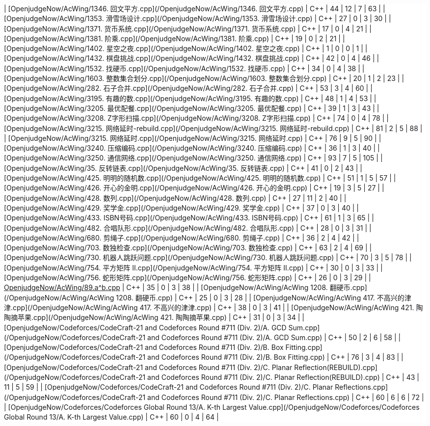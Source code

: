 | [OpenjudgeNow/AcWing/1346. 回文平方.cpp](/OpenjudgeNow/AcWing/1346. 回文平方.cpp) | C++ | 44 | 12 | 7 | 63 |
| [OpenjudgeNow/AcWing/1353. 滑雪场设计.cpp](/OpenjudgeNow/AcWing/1353. 滑雪场设计.cpp) | C++ | 27 | 0 | 3 | 30 |
| [OpenjudgeNow/AcWing/1371. 货币系统.cpp](/OpenjudgeNow/AcWing/1371. 货币系统.cpp) | C++ | 17 | 0 | 4 | 21 |
| [OpenjudgeNow/AcWing/1381. 阶乘.cpp](/OpenjudgeNow/AcWing/1381. 阶乘.cpp) | C++ | 19 | 0 | 2 | 21 |
| [OpenjudgeNow/AcWing/1402. 星空之夜.cpp](/OpenjudgeNow/AcWing/1402. 星空之夜.cpp) | C++ | 1 | 0 | 0 | 1 |
| [OpenjudgeNow/AcWing/1432. 棋盘挑战.cpp](/OpenjudgeNow/AcWing/1432. 棋盘挑战.cpp) | C++ | 42 | 0 | 4 | 46 |
| [OpenjudgeNow/AcWing/1532. 找硬币.cpp](/OpenjudgeNow/AcWing/1532. 找硬币.cpp) | C++ | 34 | 0 | 4 | 38 |
| [OpenjudgeNow/AcWing/1603. 整数集合划分.cpp](/OpenjudgeNow/AcWing/1603. 整数集合划分.cpp) | C++ | 20 | 1 | 2 | 23 |
| [OpenjudgeNow/AcWing/282. 石子合并.cpp](/OpenjudgeNow/AcWing/282. 石子合并.cpp) | C++ | 53 | 3 | 4 | 60 |
| [OpenjudgeNow/AcWing/3195. 有趣的数.cpp](/OpenjudgeNow/AcWing/3195. 有趣的数.cpp) | C++ | 48 | 1 | 4 | 53 |
| [OpenjudgeNow/AcWing/3205. 最优配餐.cpp](/OpenjudgeNow/AcWing/3205. 最优配餐.cpp) | C++ | 39 | 1 | 3 | 43 |
| [OpenjudgeNow/AcWing/3208. Z字形扫描.cpp](/OpenjudgeNow/AcWing/3208. Z字形扫描.cpp) | C++ | 74 | 0 | 4 | 78 |
| [OpenjudgeNow/AcWing/3215. 网络延时-rebuild.cpp](/OpenjudgeNow/AcWing/3215. 网络延时-rebuild.cpp) | C++ | 81 | 2 | 5 | 88 |
| [OpenjudgeNow/AcWing/3215. 网络延时.cpp](/OpenjudgeNow/AcWing/3215. 网络延时.cpp) | C++ | 76 | 9 | 5 | 90 |
| [OpenjudgeNow/AcWing/3240. 压缩编码.cpp](/OpenjudgeNow/AcWing/3240. 压缩编码.cpp) | C++ | 36 | 1 | 3 | 40 |
| [OpenjudgeNow/AcWing/3250. 通信网络.cpp](/OpenjudgeNow/AcWing/3250. 通信网络.cpp) | C++ | 93 | 7 | 5 | 105 |
| [OpenjudgeNow/AcWing/35. 反转链表.cpp](/OpenjudgeNow/AcWing/35. 反转链表.cpp) | C++ | 41 | 0 | 2 | 43 |
| [OpenjudgeNow/AcWing/425. 明明的随机数.cpp](/OpenjudgeNow/AcWing/425. 明明的随机数.cpp) | C++ | 51 | 1 | 5 | 57 |
| [OpenjudgeNow/AcWing/426. 开心的金明.cpp](/OpenjudgeNow/AcWing/426. 开心的金明.cpp) | C++ | 19 | 3 | 5 | 27 |
| [OpenjudgeNow/AcWing/428. 数列.cpp](/OpenjudgeNow/AcWing/428. 数列.cpp) | C++ | 27 | 11 | 2 | 40 |
| [OpenjudgeNow/AcWing/429. 奖学金.cpp](/OpenjudgeNow/AcWing/429. 奖学金.cpp) | C++ | 37 | 0 | 3 | 40 |
| [OpenjudgeNow/AcWing/433. ISBN号码.cpp](/OpenjudgeNow/AcWing/433. ISBN号码.cpp) | C++ | 61 | 1 | 3 | 65 |
| [OpenjudgeNow/AcWing/482. 合唱队形.cpp](/OpenjudgeNow/AcWing/482. 合唱队形.cpp) | C++ | 28 | 0 | 3 | 31 |
| [OpenjudgeNow/AcWing/680. 剪绳子.cpp](/OpenjudgeNow/AcWing/680. 剪绳子.cpp) | C++ | 36 | 2 | 4 | 42 |
| [OpenjudgeNow/AcWing/703. 数独检查.cpp](/OpenjudgeNow/AcWing/703. 数独检查.cpp) | C++ | 63 | 2 | 4 | 69 |
| [OpenjudgeNow/AcWing/730. 机器人跳跃问题.cpp](/OpenjudgeNow/AcWing/730. 机器人跳跃问题.cpp) | C++ | 70 | 3 | 5 | 78 |
| [OpenjudgeNow/AcWing/754. 平方矩阵 II.cpp](/OpenjudgeNow/AcWing/754. 平方矩阵 II.cpp) | C++ | 30 | 0 | 3 | 33 |
| [OpenjudgeNow/AcWing/756. 蛇形矩阵.cpp](/OpenjudgeNow/AcWing/756. 蛇形矩阵.cpp) | C++ | 26 | 0 | 3 | 29 |
| [OpenjudgeNow/AcWing/89.a^b.cpp](/OpenjudgeNow/AcWing/89.a^b.cpp) | C++ | 35 | 0 | 3 | 38 |
| [OpenjudgeNow/AcWing/AcWing 1208. 翻硬币.cpp](/OpenjudgeNow/AcWing/AcWing 1208. 翻硬币.cpp) | C++ | 25 | 0 | 3 | 28 |
| [OpenjudgeNow/AcWing/AcWing 417. 不高兴的津津.cpp](/OpenjudgeNow/AcWing/AcWing 417. 不高兴的津津.cpp) | C++ | 38 | 0 | 3 | 41 |
| [OpenjudgeNow/AcWing/AcWing 421. 陶陶摘苹果.cpp](/OpenjudgeNow/AcWing/AcWing 421. 陶陶摘苹果.cpp) | C++ | 31 | 0 | 3 | 34 |
| [OpenjudgeNow/Codeforces/CodeCraft-21 and Codeforces Round #711 (Div. 2)/A. GCD Sum.cpp](/OpenjudgeNow/Codeforces/CodeCraft-21 and Codeforces Round #711 (Div. 2)/A. GCD Sum.cpp) | C++ | 50 | 2 | 6 | 58 |
| [OpenjudgeNow/Codeforces/CodeCraft-21 and Codeforces Round #711 (Div. 2)/B. Box Fitting.cpp](/OpenjudgeNow/Codeforces/CodeCraft-21 and Codeforces Round #711 (Div. 2)/B. Box Fitting.cpp) | C++ | 76 | 3 | 4 | 83 |
| [OpenjudgeNow/Codeforces/CodeCraft-21 and Codeforces Round #711 (Div. 2)/C. Planar Reflection(REBUILD).cpp](/OpenjudgeNow/Codeforces/CodeCraft-21 and Codeforces Round #711 (Div. 2)/C. Planar Reflection(REBUILD).cpp) | C++ | 43 | 11 | 5 | 59 |
| [OpenjudgeNow/Codeforces/CodeCraft-21 and Codeforces Round #711 (Div. 2)/C. Planar Reflections.cpp](/OpenjudgeNow/Codeforces/CodeCraft-21 and Codeforces Round #711 (Div. 2)/C. Planar Reflections.cpp) | C++ | 60 | 6 | 6 | 72 |
| [OpenjudgeNow/Codeforces/Codeforces Global Round 13/A. K-th Largest Value.cpp](/OpenjudgeNow/Codeforces/Codeforces Global Round 13/A. K-th Largest Value.cpp) | C++ | 60 | 0 | 4 | 64 |